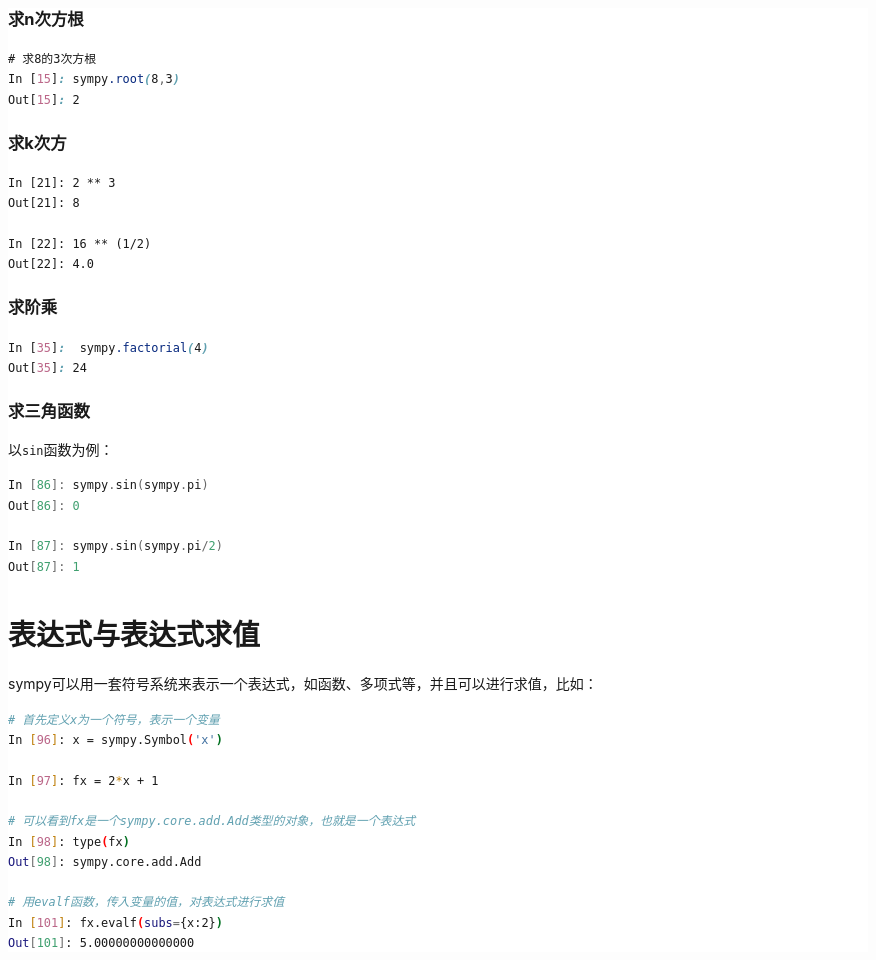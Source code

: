 ### 求n次方根



```css
# 求8的3次方根
In [15]: sympy.root(8,3)
Out[15]: 2
```

### 求k次方



```undefined
In [21]: 2 ** 3
Out[21]: 8

In [22]: 16 ** (1/2)
Out[22]: 4.0
```

### 求阶乘



```css
In [35]:  sympy.factorial(4)
Out[35]: 24
```

### 求三角函数

以`sin`函数为例：



```cpp
In [86]: sympy.sin(sympy.pi)
Out[86]: 0

In [87]: sympy.sin(sympy.pi/2)
Out[87]: 1
```

# 表达式与表达式求值

sympy可以用一套符号系统来表示一个表达式，如函数、多项式等，并且可以进行求值，比如：



```bash
# 首先定义x为一个符号，表示一个变量
In [96]: x = sympy.Symbol('x')

In [97]: fx = 2*x + 1

# 可以看到fx是一个sympy.core.add.Add类型的对象，也就是一个表达式
In [98]: type(fx)
Out[98]: sympy.core.add.Add

# 用evalf函数，传入变量的值，对表达式进行求值
In [101]: fx.evalf(subs={x:2})
Out[101]: 5.00000000000000
```
